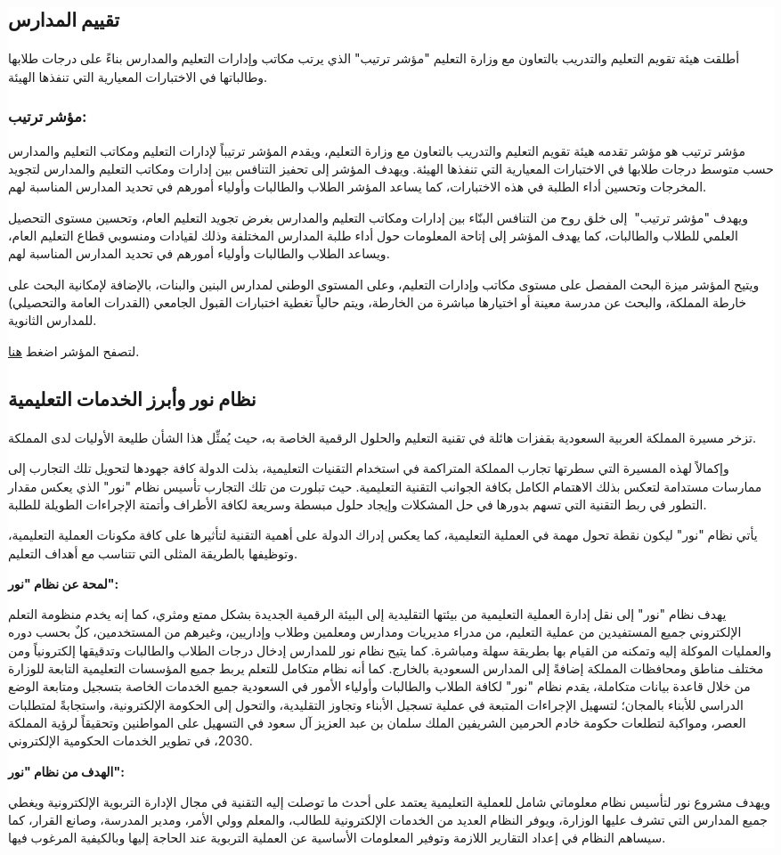 ## تقييم المدارس

أطلقت هيئة تقويم التعليم والتدريب بالتعاون مع وزارة التعليم "مؤشر ترتيب" الذي يرتب مكاتب وإدارات التعليم والمدارس بناءً على درجات طلابها وطالباتها في الاختبارات المعيارية التي تنفذها الهيئة.

### مؤشر ترتيب:

مؤشر ترتيب هو مؤشر تقدمه هيئة تقويم التعليم والتدريب بالتعاون مع وزارة التعليم، ويقدم المؤشر ترتيباً لإدارات التعليم ومكاتب التعليم والمدارس حسب متوسط درجات طلابها في الاختبارات المعيارية التي تنفذها الهيئة. ويهدف المؤشر إلى تحفيز التنافس بين إدارات ومكاتب التعليم والمدارس لتجويد المخرجات وتحسين أداء الطلبة في هذه الاختبارات، كما يساعد المؤشر الطلاب والطالبات وأولياء أمورهم في تحديد المدارس المناسبة لهم.

ويهدف "مؤشر ترتيب"  إلى خلق روح من التنافس البنّاء بين إدارات ومكاتب التعليم والمدارس بغرض تجويد التعليم العام، وتحسين مستوى التحصيل العلمي للطلاب والطالبات، كما يهدف المؤشر إلى إتاحة المعلومات حول أداء طلبة المدارس المختلفة وذلك لقيادات ومنسوبي قطاع التعليم العام، ويساعد الطلاب والطالبات وأولياء أمورهم في تحديد المدارس المناسبة لهم.

ويتيح المؤشر ميزة البحث المفصل على مستوى مكاتب وإدارات التعليم، وعلى المستوى الوطني لمدارس البنين والبنات، بالإضافة لإمكانية البحث على خارطة المملكة، والبحث عن مدرسة معينة أو اختيارها مباشرة من الخارطة، ويتم حالياً تغطية اختبارات القبول الجامعي (القدرات العامة والتحصيلي) للمدارس الثانوية.

لتصفح المؤشر اضغط [هنا](https://tarteeb.edu.sa/home "").

## نظام نور وأبرز الخدمات التعليمية

تزخر مسيرة المملكة العربية السعودية بقفزات هائلة في تقنية التعليم والحلول الرقمية الخاصة به، حيث يُمثِّل هذا الشأن طليعة الأوليات لدى المملكة.

وإكمالاً لهذه المسيرة التي سطرتها تجارب المملكة المتراكمة في استخدام التقنيات التعليمية، بذلت الدولة كافة جهودها لتحويل تلك التجارب إلى ممارسات مستدامة لتعكس بذلك الاهتمام الكامل بكافة الجوانب التقنية التعليمية. حيث تبلورت من تلك التجارب تأسيس نظام "نور" الذي يعكس مقدار التطور في ربط التقنية التي تسهم بدورها في حل المشكلات وإيجاد حلول مبسطة وسريعة لكافة الأطراف وأتمتة الإجراءات الطويلة للطلبة.

يأتي نظام "نور" ليكون نقطة تحول مهمة في العملية التعليمية، كما يعكس إدراك الدولة على أهمية التقنية لتأثيرها على كافة مكونات العملية التعليمية، وتوظيفها بالطريقة المثلى التي تتناسب مع أهداف التعليم.

**لمحة عن نظام "نور":**

يهدف نظام "نور" إلى نقل إدارة العملية التعليمية من بيئتها التقليدية إلى البيئة الرقمية الجديدة بشكل ممتع ومثري، كما إنه يخدم منظومة التعلم الإلكتروني جميع المستفيدين من عملية التعليم، من مدراء مديريات ومدارس ومعلمين وطلاب وإداريين، وغيرهم من المستخدمين، كلٌ بحسب دوره والعمليات الموكلة إليه وتمكنه من القيام بها بطريقة سهلة ومباشرة. كما يتيح نظام نور للمدارس إدخال درجات الطلاب والطالبات وتدقيقها إلكترونياً ومن مختلف مناطق ومحافظات المملكة إضافةً إلى المدارس السعودية بالخارج. كما أنه نظام متكامل للتعلم يربط جميع المؤسسات التعليمية التابعة للوزارة من خلال قاعدة بيانات متكاملة، يقدم نظام "نور" لكافة الطلاب والطالبات وأولياء الأمور في السعودية جميع الخدمات الخاصة بتسجيل ومتابعة الوضع الدراسي للأبناء بالمجان؛ لتسهيل الإجراءات المتبعة في عملية تسجيل الأبناء وتجاوز التقليدية، والتحول إلى الحكومة الإلكترونية، واستجابةً لمتطلبات العصر، ومواكبة لتطلعات حكومة خادم الحرمين الشريفين الملك سلمان بن عبد العزيز آل سعود في التسهيل على المواطنين وتحقيقاً لرؤية المملكة 2030، في تطوير الخدمات الحكومية الإلكتروني.

**الهدف من نظام "نور":**

ويهدف مشروع نور لتأسيس نظام معلوماتي شامل للعملية التعليمية يعتمد على أحدث ما توصلت إليه التقنية في مجال الإدارة التربوية الإلكترونية ويغطي جميع المدارس التي تشرف عليها الوزارة، ويوفر النظام العديد من الخدمات الإلكترونية للطالب، والمعلم وولي الأمر، ومدير المدرسة، وصانع القرار، كما سيساهم النظام في إعداد التقارير اللازمة وتوفير المعلومات الأساسية عن العملية التربوية عند الحاجة إليها وبالكيفية المرغوب فيها.
